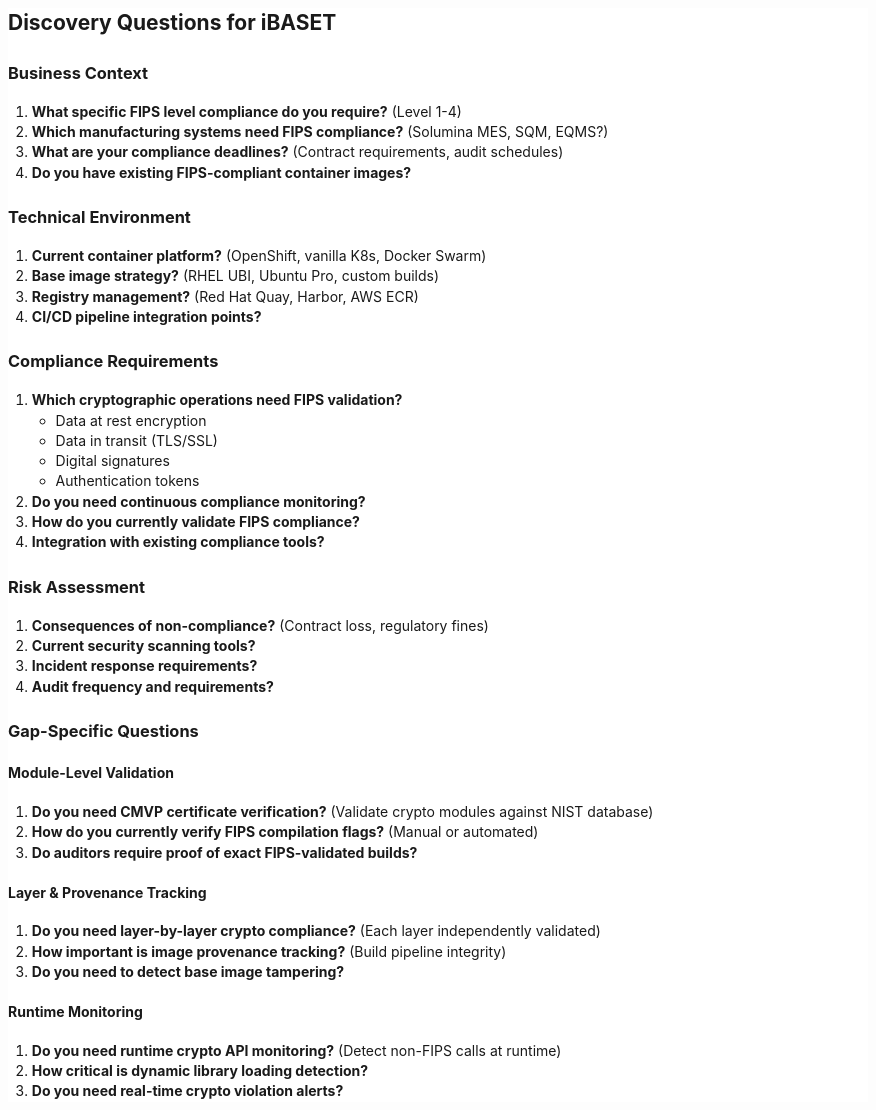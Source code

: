 ```rego
```

## Discovery Questions for iBASET

### Business Context
1. **What specific FIPS level compliance do you require?** (Level 1-4)
2. **Which manufacturing systems need FIPS compliance?** (Solumina MES, SQM, EQMS?)
3. **What are your compliance deadlines?** (Contract requirements, audit schedules)
4. **Do you have existing FIPS-compliant container images?**

### Technical Environment
1. **Current container platform?** (OpenShift, vanilla K8s, Docker Swarm)
2. **Base image strategy?** (RHEL UBI, Ubuntu Pro, custom builds)
3. **Registry management?** (Red Hat Quay, Harbor, AWS ECR)
4. **CI/CD pipeline integration points?**

### Compliance Requirements
1. **Which cryptographic operations need FIPS validation?**
   - Data at rest encryption
   - Data in transit (TLS/SSL)
   - Digital signatures
   - Authentication tokens
2. **Do you need continuous compliance monitoring?**
3. **How do you currently validate FIPS compliance?**
4. **Integration with existing compliance tools?**

### Risk Assessment
1. **Consequences of non-compliance?** (Contract loss, regulatory fines)
2. **Current security scanning tools?**
3. **Incident response requirements?**
4. **Audit frequency and requirements?**

### Gap-Specific Questions

#### **Module-Level Validation**
1. **Do you need CMVP certificate verification?** (Validate crypto modules against NIST database)
2. **How do you currently verify FIPS compilation flags?** (Manual or automated)
3. **Do auditors require proof of exact FIPS-validated builds?**

#### **Layer & Provenance Tracking**
1. **Do you need layer-by-layer crypto compliance?** (Each layer independently validated)
2. **How important is image provenance tracking?** (Build pipeline integrity)
3. **Do you need to detect base image tampering?**

#### **Runtime Monitoring**
1. **Do you need runtime crypto API monitoring?** (Detect non-FIPS calls at runtime)
2. **How critical is dynamic library loading detection?**
3. **Do you need real-time crypto violation alerts?**

